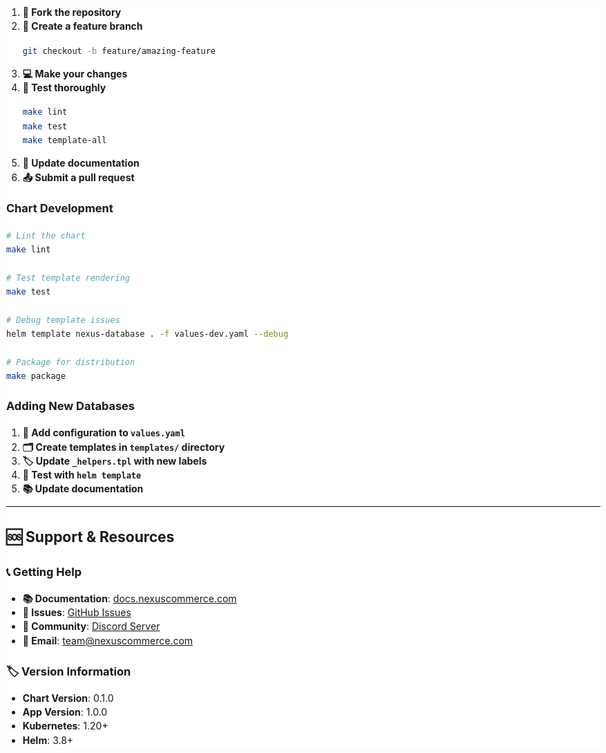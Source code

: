 1. **🍴 Fork the repository**
2. **🌿 Create a feature branch**
   ```bash
   git checkout -b feature/amazing-feature
   ```
3. **💻 Make your changes**
4. **🧪 Test thoroughly**
   ```bash
   make lint
   make test
   make template-all
   ```
5. **📝 Update documentation**
6. **📤 Submit a pull request**

### Chart Development

```bash
# Lint the chart
make lint

# Test template rendering
make test

# Debug template issues
helm template nexus-database . -f values-dev.yaml --debug

# Package for distribution
make package
```

### Adding New Databases

1. **📝 Add configuration to `values.yaml`**
2. **🗂️ Create templates in `templates/` directory**
3. **🏷️ Update `_helpers.tpl` with new labels**
4. **🧪 Test with `helm template`**
5. **📚 Update documentation**

---

## 🆘 Support & Resources

### 📞 **Getting Help**
- **📚 Documentation**: [docs.nexuscommerce.com](https://docs.nexuscommerce.com)
- **🐛 Issues**: [GitHub Issues](https://github.com/nexuscommerce/helm-charts/issues)
- **💬 Community**: [Discord Server](https://discord.gg/nexuscommerce)
- **📧 Email**: [team@nexuscommerce.com](mailto:team@nexuscommerce.com)

### 🏷️ **Version Information**
- **Chart Version**: 0.1.0
- **App Version**: 1.0.0
- **Kubernetes**: 1.20+
- **Helm**: 3.8+
